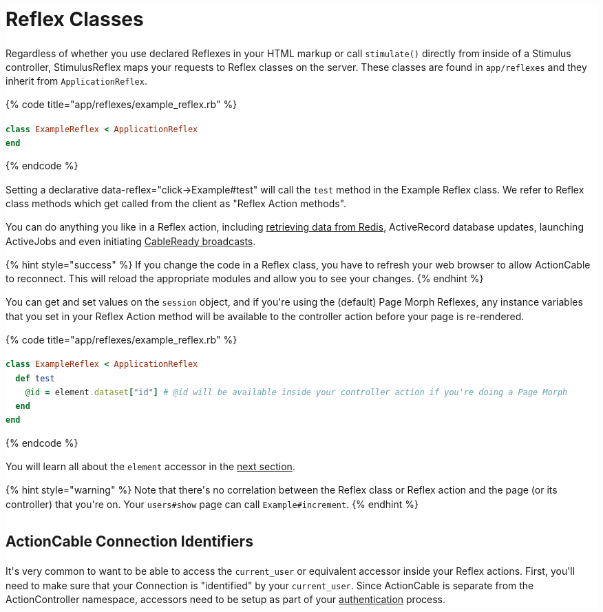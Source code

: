 # Reflex Classes

Regardless of whether you use declared Reflexes in your HTML markup or call `stimulate()` directly from inside of a Stimulus controller, StimulusReflex maps your requests to Reflex classes on the server. These classes are found in `app/reflexes` and they inherit from `ApplicationReflex`.

{% code title="app/reflexes/example_reflex.rb" %}
```ruby
class ExampleReflex < ApplicationReflex
end
```
{% endcode %}

Setting a declarative data-reflex="click->Example#test" will call the `test` method in the Example Reflex class. We refer to Reflex class methods which get called from the client as "Reflex Action methods".

You can do anything you like in a Reflex action, including [retrieving data from Redis](persistence.md#the-rails-cache-store), ActiveRecord database updates, launching ActiveJobs and even initiating [CableReady broadcasts](cableready.md#order-of-operations).

{% hint style="success" %}
If you change the code in a Reflex class, you have to refresh your web browser to allow ActionCable to reconnect. This will reload the appropriate modules and allow you to see your changes.
{% endhint %}

You can get and set values on the `session` object, and if you're using the (default) Page Morph Reflexes, any instance variables that you set in your Reflex Action method will be available to the controller action before your page is re-rendered.

{% code title="app/reflexes/example_reflex.rb" %}
```ruby
class ExampleReflex < ApplicationReflex
  def test
    @id = element.dataset["id"] # @id will be available inside your controller action if you're doing a Page Morph
  end
end
```
{% endcode %}

You will learn all about the `element` accessor in the [next section](reflex-classes.md#element).

{% hint style="warning" %}
Note that there's no correlation between the Reflex class or Reflex action and the page (or its controller) that you're on. Your `users#show` page can call `Example#increment`.
{% endhint %}

## ActionCable Connection Identifiers

It's very common to want to be able to access the `current_user` or equivalent accessor inside your Reflex actions. First, you'll need to make sure that your Connection is "identified" by your `current_user`. Since ActionCable is separate from the ActionController namespace, accessors need to be setup as part of your [authentication](authentication.md#current-user) process.
